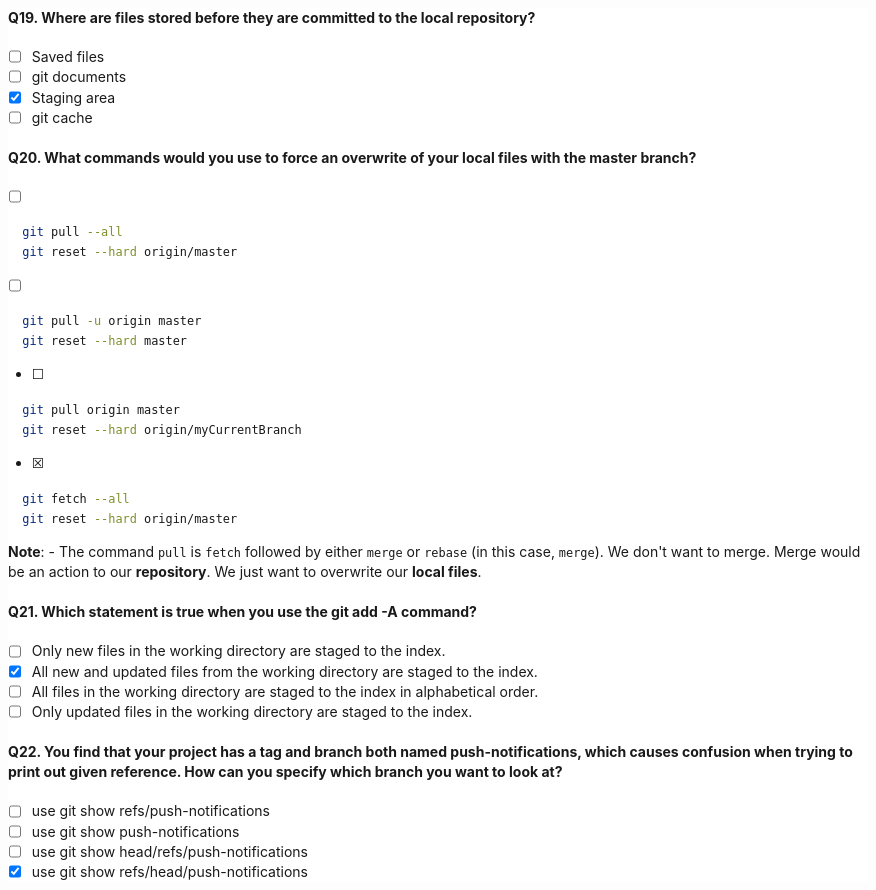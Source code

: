#### Q19. Where are files stored before they are committed to the local repository?

- [ ] Saved files
- [ ] git documents
- [x] Staging area
- [ ] git cache

#### **Q20. What commands would you use to force an overwrite of your local files with the master branch?**

- [ ] ⠀

```bash
  git pull --all
  git reset --hard origin/master
```

- [ ] ⠀

```bash
  git pull -u origin master
  git reset --hard master
```

- [ ]

```bash
  git pull origin master
  git reset --hard origin/myCurrentBranch
```

- [x]

```bash
  git fetch --all
  git reset --hard origin/master
```

**Note**: - The command `pull` is `fetch` followed by either `merge` or `rebase` (in this case, `merge`). We don't want to merge. Merge would be an action to our **repository**. We just want to overwrite our **local files**.

#### Q21. Which statement is true when you use the git add -A command?

- [ ] Only new files in the working directory are staged to the index.
- [x] All new and updated files from the working directory are staged to the index.
- [ ] All files in the working directory are staged to the index in alphabetical order.
- [ ] Only updated files in the working directory are staged to the index.

#### Q22. You find that your project has a tag and branch both named push-notifications, which causes confusion when trying to print out given reference. How can you specify which branch you want to look at?

- [ ] use git show refs/push-notifications
- [ ] use git show push-notifications
- [ ] use git show head/refs/push-notifications
- [x] use git show refs/head/push-notifications
